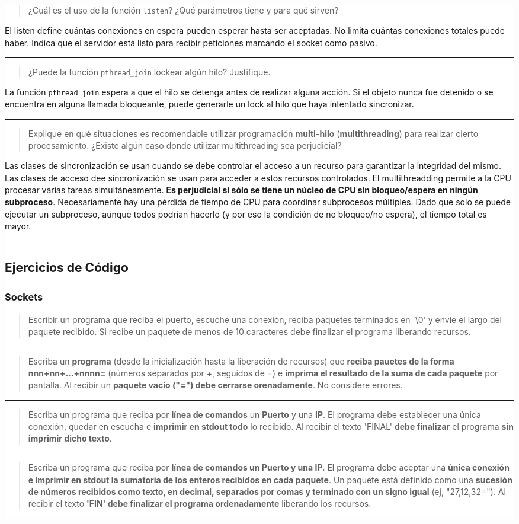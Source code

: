> ¿Cuál es el uso de la función `listen`? ¿Qué parámetros tiene y para qué sirven?

El listen define cuántas conexiones en espera pueden esperar hasta ser aceptadas. No limita cuántas conexiones totales puede haber.
Indica que el servidor está listo para recibir peticiones marcando el socket como pasivo.

---

> ¿Puede la función `pthread_join` lockear algún hilo? Justifique.

La función `pthread_join` espera a que el hilo se detenga antes de realizar alguna acción. Si el objeto nunca fue detenido o se encuentra en alguna llamada bloqueante, puede generarle un lock al hilo que haya intentado sincronizar.

---

> Explique en qué situaciones es recomendable utilizar programación **multi-hilo** (**multithreading**) para realizar cierto procesamiento. ¿Existe algún caso donde utilizar multithreading sea perjudicial?

Las clases de sincronización se usan cuando se debe controlar el acceso a un recurso para garantizar la integridad del mismo. Las clases de acceso dee sincronización se usan para acceder a estos recursos controlados. El multithreadding permite a la CPU procesar varias tareas simultáneamente.
**Es perjudicial si sólo se tiene un núcleo de CPU sin bloqueo/espera en ningún subproceso**. Necesariamente hay una pérdida de tiempo de CPU para coordinar subprocesos múltiples. Dado que solo se puede ejecutar un subproceso, aunque todos podrían hacerlo (y por eso la condición de no bloqueo/no espera), el tiempo total es mayor.

---

## Ejercicios de Código

### Sockets

> Escribir un programa que reciba el puerto, escuche una conexión, reciba paquetes terminados en '\0' y envíe el largo del paquete recibido. Si recibe un paquete de menos de 10 caracteres debe finalizar el programa liberando recursos.

---

> Escriba un **programa** (desde la inicialización hasta la liberación de recursos) que **reciba pauetes de la forma nnn+nn+...+nnnn=** (números separados por +, seguidos de =) e **imprima el resultado de la suma de cada paquete** por pantalla. Al recibir un **paquete vacío ("=") debe cerrarse orenadamente**. No considere errores.

---

> Escriba un programa que reciba por **línea de comandos** un **Puerto** y una **IP**. El programa debe establecer una única conexión, quedar en escucha e **imprimir en stdout todo** lo recibido. Al recibir el texto 'FINAL' **debe finalizar** el programa **sin imprimir dicho texto**.

---

> Escriba un programa que reciba por **línea de comandos un Puerto y una IP**. El programa debe aceptar una **única conexión e imprimir en stdout la sumatoria de los enteros recibidos en cada paquete**. Un paquete está definido como una **sucesión de números recibidos como texto, en decimal, separados por comas y terminado con un signo igual** (ej, "27,12,32="). Al recibir el texto **'FIN' debe finalizar el programa ordenadamente** liberando los recursos.

---